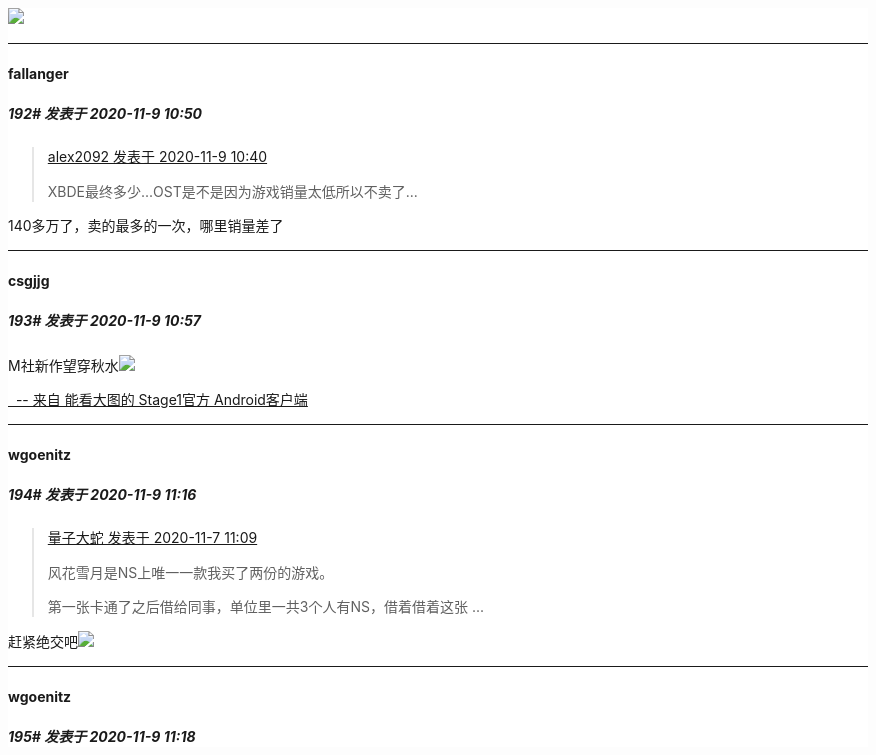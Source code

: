 



<img src="https://img.saraba1st.com/forum/202011/09/105040vqtqdkeqeyvxdvfi.jpg" referrerpolicy="no-referrer">












*****

####  fallanger  
##### 192#       发表于 2020-11-9 10:50



<blockquote><a href="httphttps://bbs.saraba1st.com/2b/forum.php?mod=redirect&amp;goto=findpost&amp;pid=49331334&amp;ptid=1970711" target="_blank">alex2092 发表于 2020-11-9 10:40</a>

XBDE最终多少...OST是不是因为游戏销量太低所以不卖了...</blockquote>
140多万了，卖的最多的一次，哪里销量差了







*****

####  csgjjg  
##### 193#       发表于 2020-11-9 10:57




M社新作望穿秋水<img src="https://static.saraba1st.com/image/smiley/face2017/001.png" referrerpolicy="no-referrer">

[  -- 来自 能看大图的 Stage1官方 Android客户端](https://www.coolapk.com/apk/140634)







*****

####  wgoenitz  
##### 194#       发表于 2020-11-9 11:16



<blockquote><a href="httphttps://bbs.saraba1st.com/2b/forum.php?mod=redirect&amp;goto=findpost&amp;pid=49307271&amp;ptid=1970711" target="_blank">量子大蛇 发表于 2020-11-7 11:09</a>

风花雪月是NS上唯一一款我买了两份的游戏。

第一张卡通了之后借给同事，单位里一共3个人有NS，借着借着这张 ...</blockquote>
赶紧绝交吧<img src="https://static.saraba1st.com/image/smiley/face2017/067.png" referrerpolicy="no-referrer">







*****

####  wgoenitz  
##### 195#       发表于 2020-11-9 11:18




